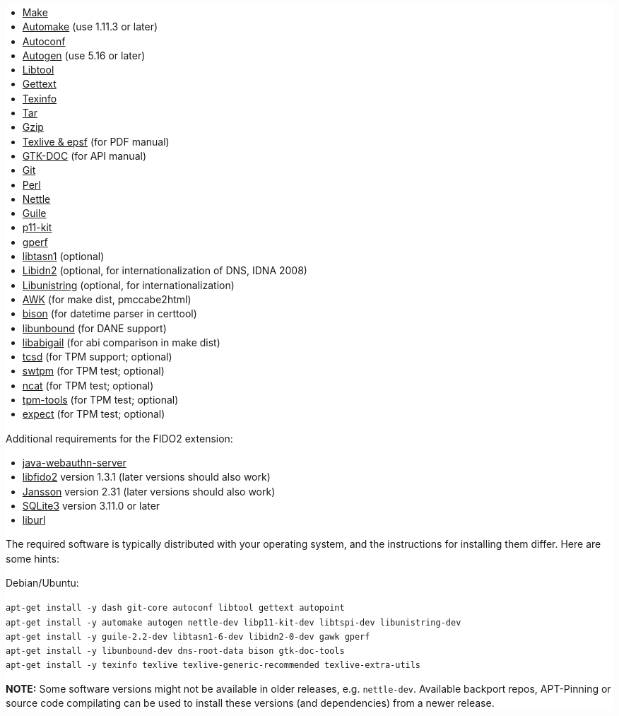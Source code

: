 * [Make](https://www.gnu.org/software/make/)
* [Automake](https://www.gnu.org/software/automake/) (use 1.11.3 or later)
* [Autoconf](https://www.gnu.org/software/autoconf/)
* [Autogen](https://www.gnu.org/software/autogen/) (use 5.16 or later)
* [Libtool](https://www.gnu.org/software/libtool/)
* [Gettext](https://www.gnu.org/software/gettext/)
* [Texinfo](https://www.gnu.org/software/texinfo/)
* [Tar](https://www.gnu.org/software/tar/)
* [Gzip](https://www.gnu.org/software/gzip/)
* [Texlive & epsf](https://www.tug.org/texlive/) (for PDF manual)
* [GTK-DOC](https://www.gtk.org/gtk-doc/) (for API manual)
* [Git](https://git-scm.com/)
* [Perl](https://www.cpan.org/)
* [Nettle](https://www.lysator.liu.se/~nisse/nettle/)
* [Guile](https://www.gnu.org/software/guile/)
* [p11-kit](https://p11-glue.github.io/p11-glue/p11-kit.html)
* [gperf](https://www.gnu.org/software/gperf/)
* [libtasn1](https://www.gnu.org/software/libtasn1/) (optional)
* [Libidn2](https://www.gnu.org/software/libidn/#libidn2) (optional, for internationalization of DNS, IDNA 2008)
* [Libunistring](https://www.gnu.org/software/libunistring/) (optional, for internationalization)
* [AWK](https://www.gnu.org/software/awk/) (for make dist, pmccabe2html)
* [bison](https://www.gnu.org/software/bison) (for datetime parser in certtool)
* [libunbound](https://unbound.net/) (for DANE support)
* [libabigail](https://pagure.io/libabigail/) (for abi comparison in make dist)
* [tcsd](https://trousers.sourceforge.net/) (for TPM support; optional)
* [swtpm](https://github.com/stefanberger/swtpm) (for TPM test; optional)
* [ncat](https://nmap.org/download.html) (for TPM test; optional)
* [tpm-tools](https://trousers.sourceforge.net/) (for TPM test; optional)
* [expect](https://core.tcl.tk/expect/index) (for TPM test; optional)

Additional requirements for the FIDO2 extension:
* [java-webauthn-server](https://github.com/Yubico/java-webauthn-server)
* [libfido2](https://github.com/Yubico/libfido2) version 1.3.1 (later versions should also work)
* [Jansson](https://digip.org/jansson/) version 2.31 (later versions should also work)
* [SQLite3](https://sqlite.org/index.html) version 3.11.0 or later
* [liburl](https://curl.se/libcurl/)

The required software is typically distributed with your operating
system, and the instructions for installing them differ.  Here are
some hints:

Debian/Ubuntu:
```
apt-get install -y dash git-core autoconf libtool gettext autopoint
apt-get install -y automake autogen nettle-dev libp11-kit-dev libtspi-dev libunistring-dev
apt-get install -y guile-2.2-dev libtasn1-6-dev libidn2-0-dev gawk gperf
apt-get install -y libunbound-dev dns-root-data bison gtk-doc-tools
apt-get install -y texinfo texlive texlive-generic-recommended texlive-extra-utils
```

__NOTE:__ Some software versions might not be available in older releases, e.g. `nettle-dev`. 
Available backport repos, APT-Pinning or source code compilating can be used to install these versions (and dependencies) from a newer release.
